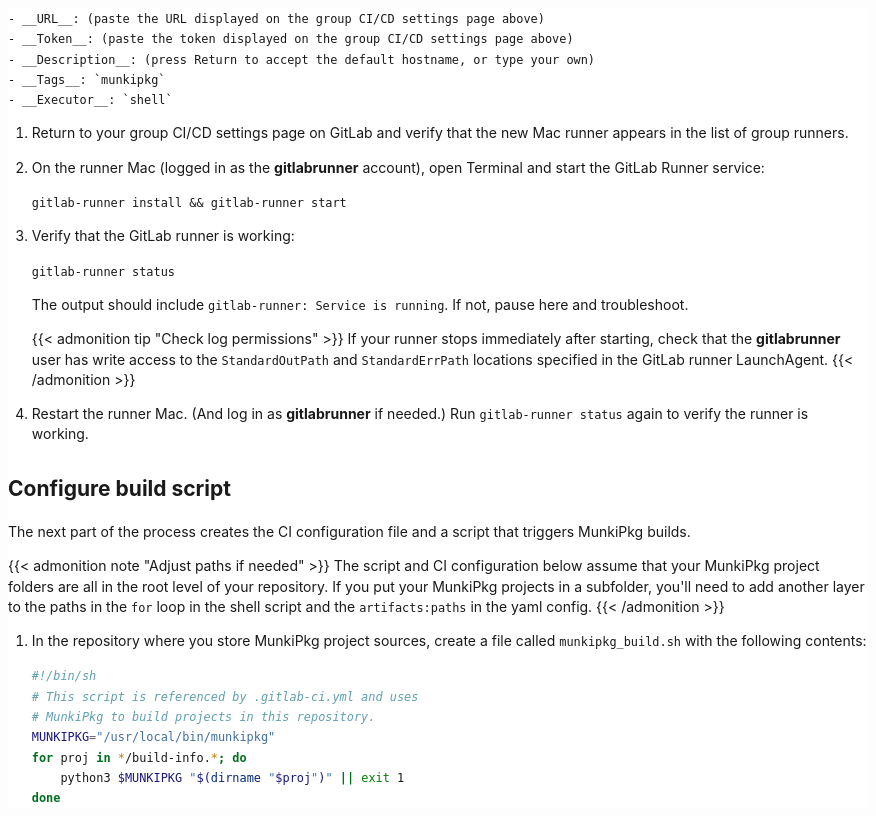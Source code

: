     - __URL__: (paste the URL displayed on the group CI/CD settings page above)
    - __Token__: (paste the token displayed on the group CI/CD settings page above)
    - __Description__: (press Return to accept the default hostname, or type your own)
    - __Tags__: `munkipkg`
    - __Executor__: `shell`

1. Return to your group CI/CD settings page on GitLab and verify that the new Mac runner appears in the list of group runners.

1. On the runner Mac (logged in as the **gitlabrunner** account), open Terminal and start the GitLab Runner service:

    ```
    gitlab-runner install && gitlab-runner start
    ```

1. Verify that the GitLab runner is working:

    ```
    gitlab-runner status
    ```

    The output should include `gitlab-runner: Service is running`. If not, pause here and troubleshoot.

    {{< admonition tip "Check log permissions" >}}
    If your runner stops immediately after starting, check that the **gitlabrunner** user has write access to the `StandardOutPath` and `StandardErrPath` locations specified in the GitLab runner LaunchAgent.
    {{< /admonition >}}

1. Restart the runner Mac. (And log in as **gitlabrunner** if needed.) Run `gitlab-runner status` again to verify the runner is working.

## Configure build script

The next part of the process creates the CI configuration file and a script that triggers MunkiPkg builds.

{{< admonition note "Adjust paths if needed" >}}
The script and CI configuration below assume that your MunkiPkg project folders are all in the root level of your repository. If you put your MunkiPkg projects in a subfolder, you'll need to add another layer to the paths in the `for` loop in the shell script and the `artifacts:paths` in the yaml config.
{{< /admonition >}}

1. In the repository where you store MunkiPkg project sources, create a file called `munkipkg_build.sh` with the following contents:

    ```sh {linenos=table}
    #!/bin/sh
    # This script is referenced by .gitlab-ci.yml and uses
    # MunkiPkg to build projects in this repository.
    MUNKIPKG="/usr/local/bin/munkipkg"
    for proj in */build-info.*; do
        python3 $MUNKIPKG "$(dirname "$proj")" || exit 1
    done
    ```
